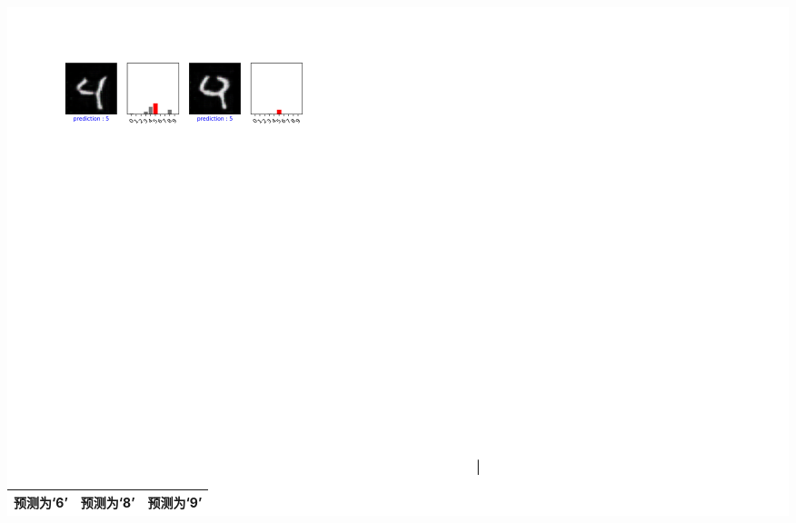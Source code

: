 <img src="./report_picture/random2_mnist/random2_mnist_prediction_5_200dpi.png" style="zoom: 50%;" /> |

| 预测为‘6’                                                    | 预测为‘8’                                                    | 预测为‘9’                                                    |
| ------------------------------------------------------------ | ------------------------------------------------------------ | ------------------------------------------------------------ |